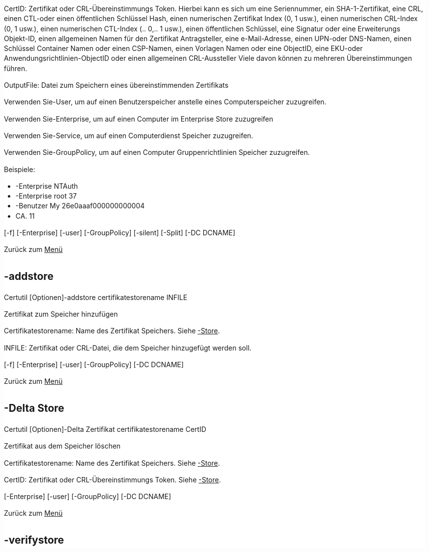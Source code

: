 CertID: Zertifikat oder CRL-Übereinstimmungs Token.  Hierbei kann es sich um eine Seriennummer, ein SHA-1-Zertifikat, eine CRL, einen CTL-oder einen öffentlichen Schlüssel Hash, einen numerischen Zertifikat Index (0, 1 usw.), einen numerischen CRL-Index (0, 1 usw.), einen numerischen CTL-Index (.. 0,.. 1 usw.), einen öffentlichen Schlüssel, eine Signatur oder eine Erweiterungs Objekt-ID, einen allgemeinen Namen für den Zertifikat Antragsteller, eine e-Mail-Adresse, einen UPN-oder DNS-Namen, einen Schlüssel Container Namen oder einen CSP-Namen, einen Vorlagen Namen oder eine ObjectID, eine EKU-oder Anwendungsrichtlinien-ObjectID oder einen allgemeinen CRL-Aussteller Viele davon können zu mehreren Übereinstimmungen führen.

OutputFile: Datei zum Speichern eines übereinstimmenden Zertifikats

Verwenden Sie-User, um auf einen Benutzerspeicher anstelle eines Computerspeicher zuzugreifen.

Verwenden Sie-Enterprise, um auf einen Computer im Enterprise Store zuzugreifen

Verwenden Sie-Service, um auf einen Computerdienst Speicher zuzugreifen.

Verwenden Sie-GroupPolicy, um auf einen Computer Gruppenrichtlinien Speicher zuzugreifen.

Beispiele:

- -Enterprise NTAuth
- -Enterprise root 37
- -Benutzer My 26e0aaaf000000000004
- CA. 11

[-f] [-Enterprise] [-user] [-GroupPolicy] [-silent] [-Split] [-DC DCNAME]

Zurück zum [Menü](#menu)

## <a name="-addstore"></a>-addstore

Certutil [Optionen]-addstore certifikatestorename INFILE

Zertifikat zum Speicher hinzufügen

Certifikatestorename: Name des Zertifikat Speichers.  Siehe [-Store](#-store).

INFILE: Zertifikat oder CRL-Datei, die dem Speicher hinzugefügt werden soll.

[-f] [-Enterprise] [-user] [-GroupPolicy] [-DC DCNAME]

Zurück zum [Menü](#menu)

## <a name="-delstore"></a>-Delta Store

Certutil [Optionen]-Delta Zertifikat certifikatestorename CertID

Zertifikat aus dem Speicher löschen

Certifikatestorename: Name des Zertifikat Speichers.  Siehe [-Store](#-store).

CertID: Zertifikat oder CRL-Übereinstimmungs Token.  Siehe [-Store](#-store).

[-Enterprise] [-user] [-GroupPolicy] [-DC DCNAME]

Zurück zum [Menü](#menu)

## <a name="-verifystore"></a>-verifystore
